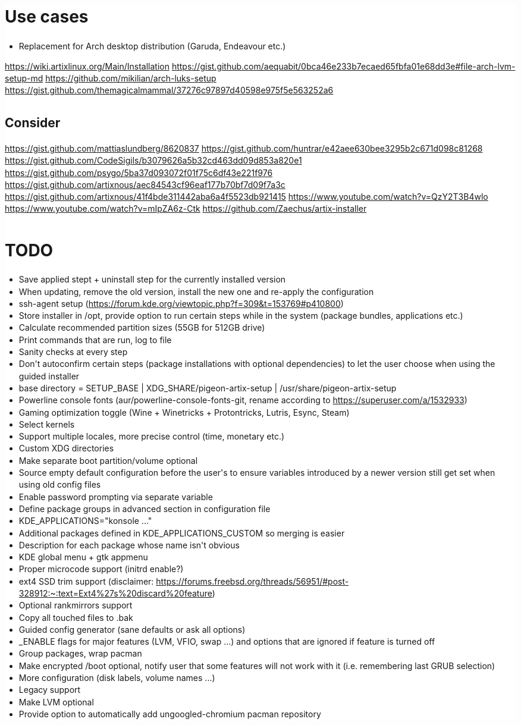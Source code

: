 # Use cases
- Replacement for Arch desktop distribution (Garuda, Endeavour etc.)

https://wiki.artixlinux.org/Main/Installation
https://gist.github.com/aequabit/0bca46e233b7ecaed65fbfa01e68dd3e#file-arch-lvm-setup-md
https://github.com/mikilian/arch-luks-setup
https://gist.github.com/themagicalmammal/37276c97897d40598e975f5e563252a6

## Consider
https://gist.github.com/mattiaslundberg/8620837
https://gist.github.com/huntrar/e42aee630bee3295b2c671d098c81268
https://gist.github.com/CodeSigils/b3079626a5b32cd463dd09d853a820e1
https://gist.github.com/psygo/5ba37d093072f01f75c6df43e221f976
https://gist.github.com/artixnous/aec84543cf96eaf177b70bf7d09f7a3c
https://gist.github.com/artixnous/41f4bde311442aba6a4f5523db921415
https://www.youtube.com/watch?v=QzY2T3B4wlo
https://www.youtube.com/watch?v=mIpZA6z-Ctk
https://github.com/Zaechus/artix-installer

# TODO
- Save applied stept + uninstall step for the currently installed version
 - When updating, remove the old version, install the new one and re-apply the configuration
- ssh-agent setup (https://forum.kde.org/viewtopic.php?f=309&t=153769#p410800)
- Store installer in /opt, provide option to run certain steps while in the system (package bundles, applications etc.)
- Calculate recommended partition sizes (55GB for 512GB drive)
- Print commands that are run, log to file
- Sanity checks at every step
- Don't autoconfirm certain steps (package installations with optional dependencies) to let the user choose  when using the guided installer
- base directory = SETUP_BASE | XDG_SHARE/pigeon-artix-setup | /usr/share/pigeon-artix-setup
- Powerline console fonts (aur/powerline-console-fonts-git, rename according to https://superuser.com/a/1532933)
- Gaming optimization toggle (Wine + Winetricks + Protontricks, Lutris, Esync, Steam)
- Select kernels
- Support multiple locales, more precise control (time, monetary etc.)
- Custom XDG directories
- Make separate boot partition/volume optional 
- Source empty default configuration before the user's to ensure variables introduced by a newer version still get set when using old config files
- Enable password prompting via separate variable
- Define package groups in advanced section in configuration file
 - KDE_APPLICATIONS="konsole ..."
 - Additional packages defined in KDE_APPLICATIONS_CUSTOM so merging is easier
 - Description for each package whose name isn't obvious
- KDE global menu + gtk appmenu
- Proper microcode support (initrd enable?)
- ext4 SSD trim support (disclaimer: https://forums.freebsd.org/threads/56951/#post-328912:~:text=Ext4%27s%20discard%20feature)
- Optional rankmirrors support
- Copy all touched files to .bak
- Guided config generator (sane defaults or ask all options)
- _ENABLE flags for major features (LVM, VFIO, swap ...) and options  that are ignored if feature is turned off
- Group packages, wrap pacman
- Make encrypted /boot optional, notify user that some features will not work with it (i.e. remembering last GRUB selection)
- More configuration (disk labels, volume names ...)
- Legacy support
- Make LVM optional
- Provide option to automatically add ungoogled-chromium pacman repository